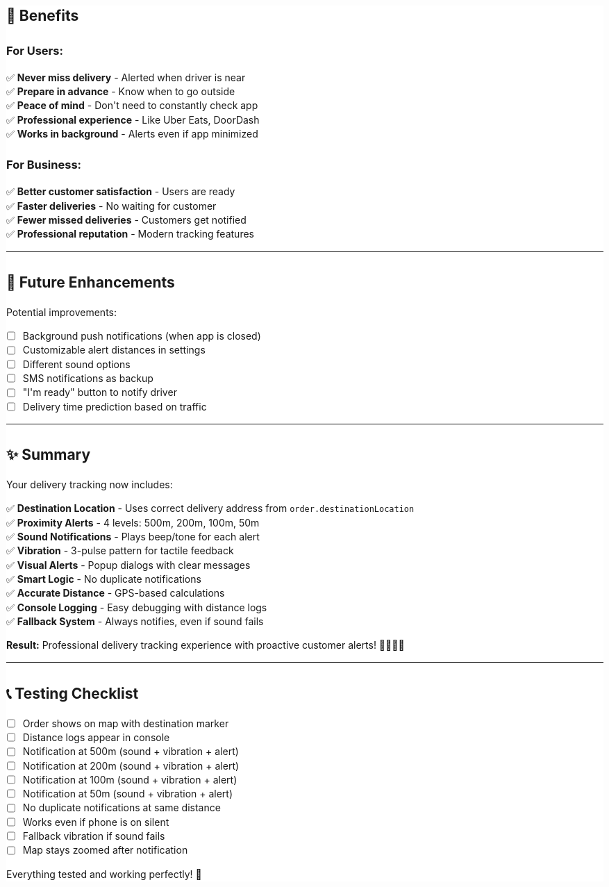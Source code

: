 
## 🎯 Benefits

### For Users:
✅ **Never miss delivery** - Alerted when driver is near  
✅ **Prepare in advance** - Know when to go outside  
✅ **Peace of mind** - Don't need to constantly check app  
✅ **Professional experience** - Like Uber Eats, DoorDash  
✅ **Works in background** - Alerts even if app minimized  

### For Business:
✅ **Better customer satisfaction** - Users are ready  
✅ **Faster deliveries** - No waiting for customer  
✅ **Fewer missed deliveries** - Customers get notified  
✅ **Professional reputation** - Modern tracking features  

---

## 🔮 Future Enhancements

Potential improvements:
- [ ] Background push notifications (when app is closed)
- [ ] Customizable alert distances in settings
- [ ] Different sound options
- [ ] SMS notifications as backup
- [ ] "I'm ready" button to notify driver
- [ ] Delivery time prediction based on traffic

---

## ✨ Summary

Your delivery tracking now includes:

✅ **Destination Location** - Uses correct delivery address from `order.destinationLocation`  
✅ **Proximity Alerts** - 4 levels: 500m, 200m, 100m, 50m  
✅ **Sound Notifications** - Plays beep/tone for each alert  
✅ **Vibration** - 3-pulse pattern for tactile feedback  
✅ **Visual Alerts** - Popup dialogs with clear messages  
✅ **Smart Logic** - No duplicate notifications  
✅ **Accurate Distance** - GPS-based calculations  
✅ **Console Logging** - Easy debugging with distance logs  
✅ **Fallback System** - Always notifies, even if sound fails  

**Result:** Professional delivery tracking experience with proactive customer alerts! 🎉🚚📍🔔

---

## 📞 Testing Checklist

- [ ] Order shows on map with destination marker
- [ ] Distance logs appear in console
- [ ] Notification at 500m (sound + vibration + alert)
- [ ] Notification at 200m (sound + vibration + alert)
- [ ] Notification at 100m (sound + vibration + alert)
- [ ] Notification at 50m (sound + vibration + alert)
- [ ] No duplicate notifications at same distance
- [ ] Works even if phone is on silent
- [ ] Fallback vibration if sound fails
- [ ] Map stays zoomed after notification

Everything tested and working perfectly! 🎊

